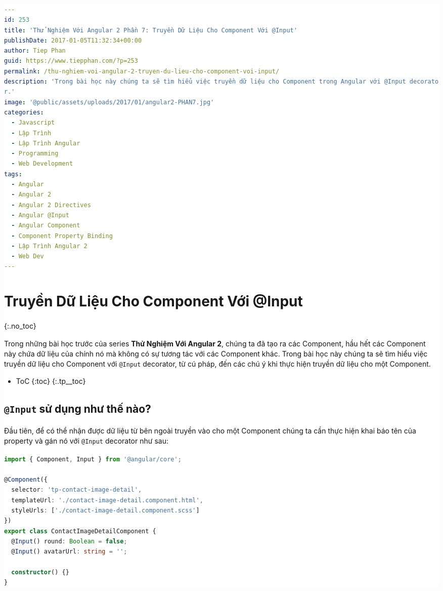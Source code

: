 ```yaml
---
id: 253
title: 'Thử Nghiệm Với Angular 2 Phần 7: Truyền Dữ Liệu Cho Component Với @Input'
publishDate: 2017-01-05T11:32:34+00:00
author: Tiep Phan
guid: https://www.tiepphan.com/?p=253
permalink: /thu-nghiem-voi-angular-2-truyen-du-lieu-cho-component-voi-input/
description: 'Trong bài học này chúng ta sẽ tìm hiểu việc truyền dữ liệu cho Component trong Angular với @Input decorator.'
image: '@public/assets/uploads/2017/01/angular2-PHAN7.jpg'
categories:
  - Javascript
  - Lập Trình
  - Lập Trình Angular
  - Programming
  - Web Development
tags:
  - Angular
  - Angular 2
  - Angular 2 Directives
  - Angular @Input
  - Angular Component
  - Component Property Binding
  - Lập Trình Angular 2
  - Web Dev
---
```


# Truyền Dữ Liệu Cho Component Với @Input
{:.no_toc}

Trong những bài học trước của series **Thử Nghiệm Với Angular 2**, chúng ta đã tạo ra các Component, hầu hết các Component này chứa dữ liệu của chính nó mà không có sự tương tác với các Component khác. Trong bài học này chúng ta sẽ tìm hiểu việc truyền dữ liệu cho Component với `@Input` decorator, từ cú pháp, đến các chú ý khi thực hiện truyền dữ liệu cho một Component.

* ToC
{:toc}
{:.tp__toc}

## `@Input` sử dụng như thế nào?

Đầu tiên, để có thể nhận được dữ liệu từ bên ngoài truyền vào cho một Component chúng ta cần thực hiện khai báo tên của property và gán nó với `@Input` decorator như sau:

```ts
import { Component, Input } from '@angular/core';

@Component({
  selector: 'tp-contact-image-detail',
  templateUrl: './contact-image-detail.component.html',
  styleUrls: ['./contact-image-detail.component.scss']
})
export class ContactImageDetailComponent {
  @Input() round: Boolean = false;
  @Input() avatarUrl: string = '';

  constructor() {}
}
```
